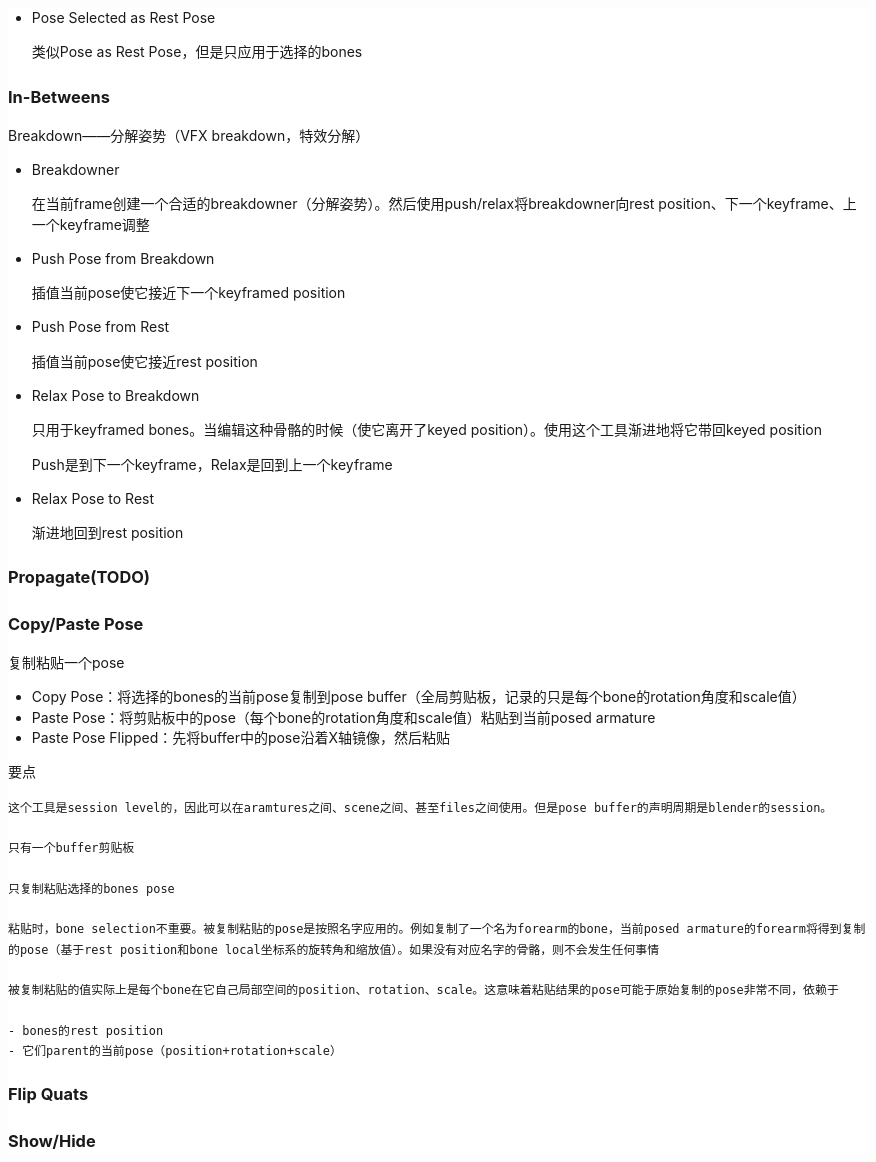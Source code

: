 - Pose Selected as Rest Pose

  类似Pose as Rest Pose，但是只应用于选择的bones

### In-Betweens

Breakdown——分解姿势（VFX breakdown，特效分解）

- Breakdowner

  在当前frame创建一个合适的breakdowner（分解姿势）。然后使用push/relax将breakdowner向rest position、下一个keyframe、上一个keyframe调整

- Push Pose from Breakdown

  插值当前pose使它接近下一个keyframed position

- Push Pose from Rest

  插值当前pose使它接近rest position

- Relax Pose to Breakdown

  只用于keyframed bones。当编辑这种骨骼的时候（使它离开了keyed position）。使用这个工具渐进地将它带回keyed position

  Push是到下一个keyframe，Relax是回到上一个keyframe

- Relax Pose to Rest

  渐进地回到rest position

### Propagate(TODO)

### Copy/Paste Pose

复制粘贴一个pose

- Copy Pose：将选择的bones的当前pose复制到pose buffer（全局剪贴板，记录的只是每个bone的rotation角度和scale值）
- Paste Pose：将剪贴板中的pose（每个bone的rotation角度和scale值）粘贴到当前posed armature
- Paste Pose Flipped：先将buffer中的pose沿着X轴镜像，然后粘贴

要点

    这个工具是session level的，因此可以在aramtures之间、scene之间、甚至files之间使用。但是pose buffer的声明周期是blender的session。

    只有一个buffer剪贴板

    只复制粘贴选择的bones pose

    粘贴时，bone selection不重要。被复制粘贴的pose是按照名字应用的。例如复制了一个名为forearm的bone，当前posed armature的forearm将得到复制的pose（基于rest position和bone local坐标系的旋转角和缩放值）。如果没有对应名字的骨骼，则不会发生任何事情

    被复制粘贴的值实际上是每个bone在它自己局部空间的position、rotation、scale。这意味着粘贴结果的pose可能于原始复制的pose非常不同，依赖于

    - bones的rest position
    - 它们parent的当前pose（position+rotation+scale）

### Flip Quats

### Show/Hide
